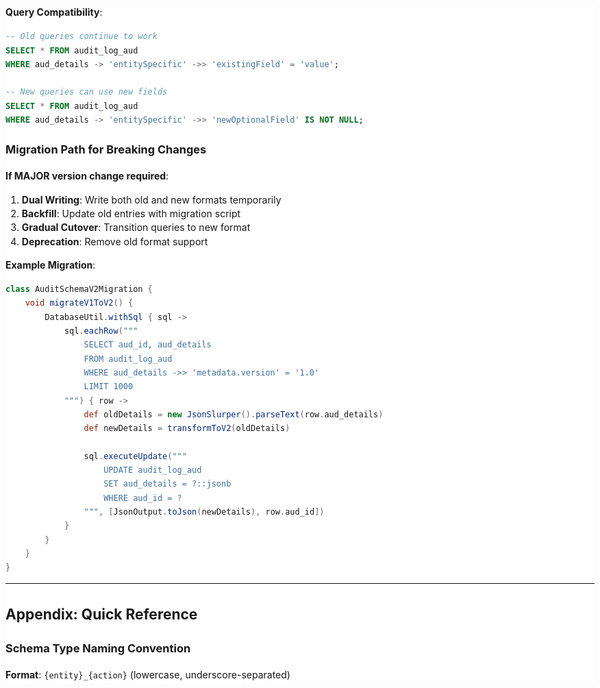 **Query Compatibility**:

```sql
-- Old queries continue to work
SELECT * FROM audit_log_aud
WHERE aud_details -> 'entitySpecific' ->> 'existingField' = 'value';

-- New queries can use new fields
SELECT * FROM audit_log_aud
WHERE aud_details -> 'entitySpecific' ->> 'newOptionalField' IS NOT NULL;
```

### Migration Path for Breaking Changes

**If MAJOR version change required**:

1. **Dual Writing**: Write both old and new formats temporarily
2. **Backfill**: Update old entries with migration script
3. **Gradual Cutover**: Transition queries to new format
4. **Deprecation**: Remove old format support

**Example Migration**:

```groovy
class AuditSchemaV2Migration {
    void migrateV1ToV2() {
        DatabaseUtil.withSql { sql ->
            sql.eachRow("""
                SELECT aud_id, aud_details
                FROM audit_log_aud
                WHERE aud_details ->> 'metadata.version' = '1.0'
                LIMIT 1000
            """) { row ->
                def oldDetails = new JsonSlurper().parseText(row.aud_details)
                def newDetails = transformToV2(oldDetails)

                sql.executeUpdate("""
                    UPDATE audit_log_aud
                    SET aud_details = ?::jsonb
                    WHERE aud_id = ?
                """, [JsonOutput.toJson(newDetails), row.aud_id])
            }
        }
    }
}
```

---

## Appendix: Quick Reference

### Schema Type Naming Convention

**Format**: `{entity}_{action}` (lowercase, underscore-separated)
